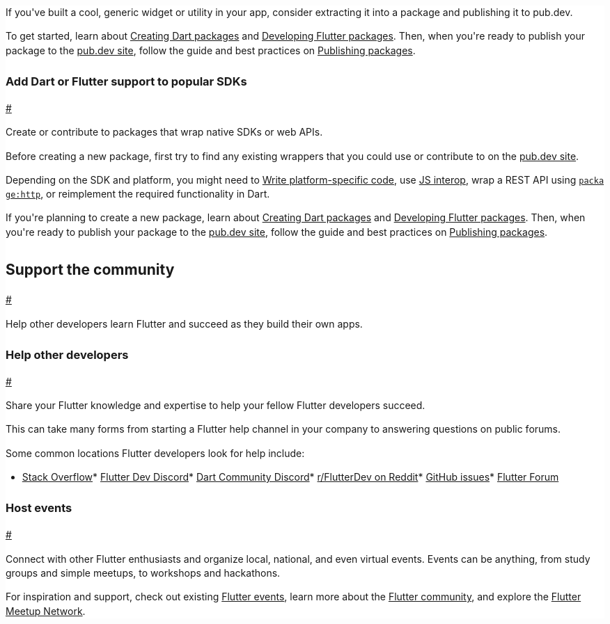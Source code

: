 If you've built a cool, generic widget or utility in your app, consider extracting it into a package and publishing it to pub.dev.

To get started, learn about [Creating Dart packages](https://dart.dev/tools/pub/create-packages) and [Developing Flutter packages](/packages-and-plugins/developing-packages). Then, when you're ready to publish your package to the [pub.dev site](https://pub.dev), follow the guide and best practices on [Publishing packages](https://dart.dev/tools/pub/publishing).

### Add Dart or Flutter support to popular SDKs

[#](#add-dart-or-flutter-support-to-popular-sdks)

Create or contribute to packages that wrap native SDKs or web APIs.

Before creating a new package, first try to find any existing wrappers that you could use or contribute to on the [pub.dev site](https://pub.dev).

Depending on the SDK and platform, you might need to [Write platform-specific code](/platform-integration/platform-channels), use [JS interop](https://dart.dev/interop/js-interop), wrap a REST API using [`package:http`](https://pub.dev/packages/http), or reimplement the required functionality in Dart.

If you're planning to create a new package, learn about [Creating Dart packages](https://dart.dev/tools/pub/create-packages) and [Developing Flutter packages](/packages-and-plugins/developing-packages). Then, when you're ready to publish your package to the [pub.dev site](https://pub.dev), follow the guide and best practices on [Publishing packages](https://dart.dev/tools/pub/publishing).

Support the community
---------------------

[#](#support-the-community)

Help other developers learn Flutter and succeed as they build their own apps.

### Help other developers

[#](#help-other-developers)

Share your Flutter knowledge and expertise to help your fellow Flutter developers succeed.

This can take many forms from starting a Flutter help channel in your company to answering questions on public forums.

Some common locations Flutter developers look for help include:

* [Stack Overflow](https://stackoverflow.com/questions/tagged/flutter)* [Flutter Dev Discord](https://discord.com/invite/rflutterdev)* [Dart Community Discord](https://discord.com/invite/Qt6DgfAWWx)* [r/FlutterDev on Reddit](https://www.reddit.com/r/FlutterDev)* [GitHub issues](https://github.com/flutter/flutter/issues)* [Flutter Forum](https://forum.itsallwidgets.com/)

### Host events

[#](#host-events)

Connect with other Flutter enthusiasts and organize local, national, and even virtual events. Events can be anything, from study groups and simple meetups, to workshops and hackathons.

For inspiration and support, check out existing [Flutter events](https://flutter.dev/events), learn more about the [Flutter community](https://flutter.dev/community), and explore the [Flutter Meetup Network](https://www.meetup.com/pro/flutter/).
